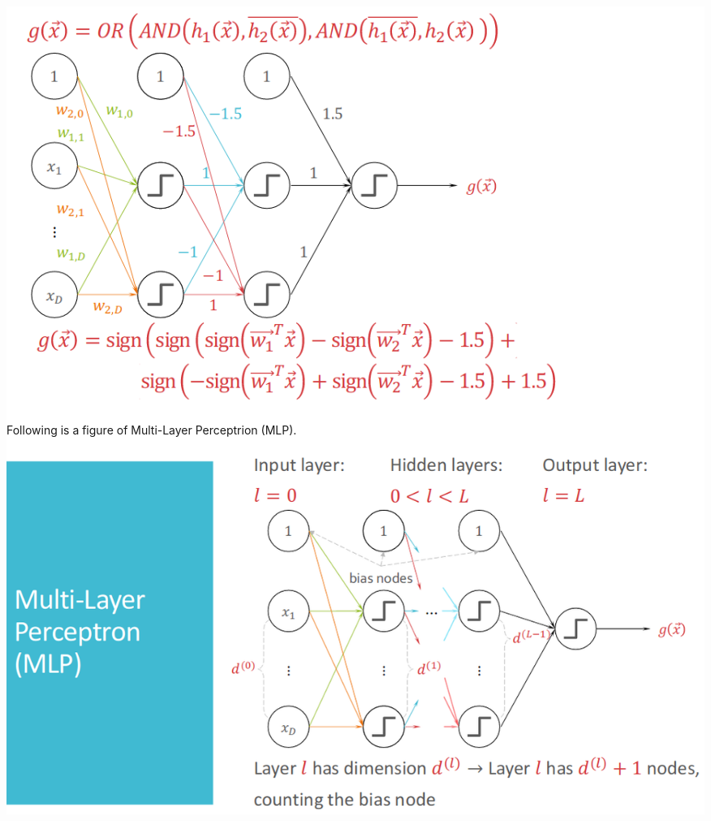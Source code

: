 <img class="center large" src=".//ml_pictures/ml099.png" height="50%" width="80%">
</center>

Following is a figure of Multi-Layer Perceptrion (MLP).

<center>
<img class="center large" src=".//ml_pictures/ml100.png" height="50%" width="100%">
</center>
